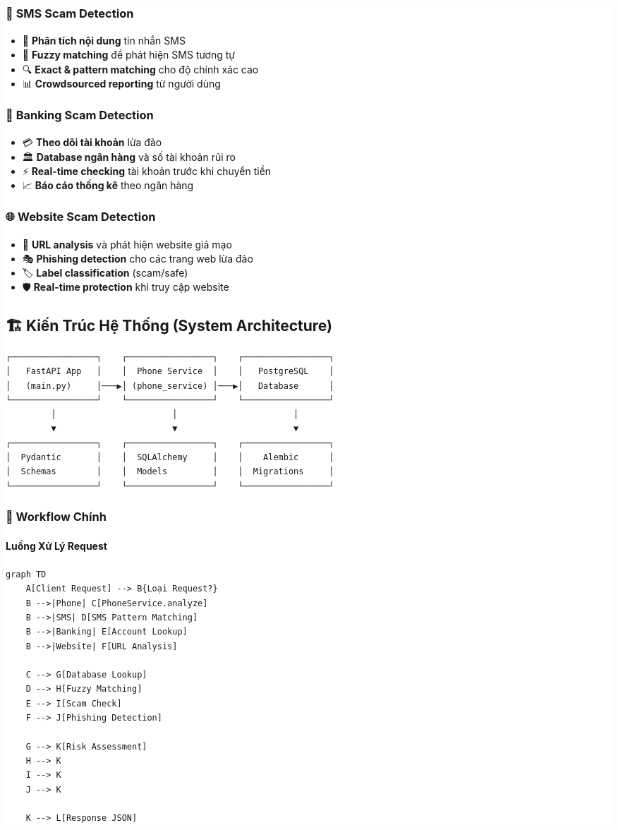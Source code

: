 ### 💬 **SMS Scam Detection** 
- 📝 **Phân tích nội dung** tin nhắn SMS
- 🎯 **Fuzzy matching** để phát hiện SMS tương tự
- 🔍 **Exact & pattern matching** cho độ chính xác cao
- 📊 **Crowdsourced reporting** từ người dùng

### 🏦 **Banking Scam Detection**
- 💳 **Theo dõi tài khoản** lừa đảo
- 🏛️ **Database ngân hàng** và số tài khoản rủi ro
- ⚡ **Real-time checking** tài khoản trước khi chuyển tiền
- 📈 **Báo cáo thống kê** theo ngân hàng

### 🌐 **Website Scam Detection**
- 🔗 **URL analysis** và phát hiện website giả mạo
- 🎭 **Phishing detection** cho các trang web lừa đảo
- 🏷️ **Label classification** (scam/safe)
- 🛡️ **Real-time protection** khi truy cập website

## 🏗️ Kiến Trúc Hệ Thống (System Architecture)

```
┌─────────────────┐    ┌─────────────────┐    ┌─────────────────┐
│   FastAPI App   │    │  Phone Service  │    │   PostgreSQL    │
│   (main.py)     │───▶│ (phone_service) │───▶│   Database      │
└─────────────────┘    └─────────────────┘    └─────────────────┘
         │                       │                       │
         ▼                       ▼                       ▼
┌─────────────────┐    ┌─────────────────┐    ┌─────────────────┐
│  Pydantic       │    │  SQLAlchemy     │    │    Alembic      │
│  Schemas        │    │  Models         │    │  Migrations     │
└─────────────────┘    └─────────────────┘    └─────────────────┘
```

### 🔄 Workflow Chính

#### **Luồng Xử Lý Request**
```mermaid
graph TD
    A[Client Request] --> B{Loại Request?}
    B -->|Phone| C[PhoneService.analyze]
    B -->|SMS| D[SMS Pattern Matching]
    B -->|Banking| E[Account Lookup]
    B -->|Website| F[URL Analysis]
    
    C --> G[Database Lookup]
    D --> H[Fuzzy Matching]
    E --> I[Scam Check]
    F --> J[Phishing Detection]
    
    G --> K[Risk Assessment]
    H --> K
    I --> K
    J --> K
    
    K --> L[Response JSON]
```
